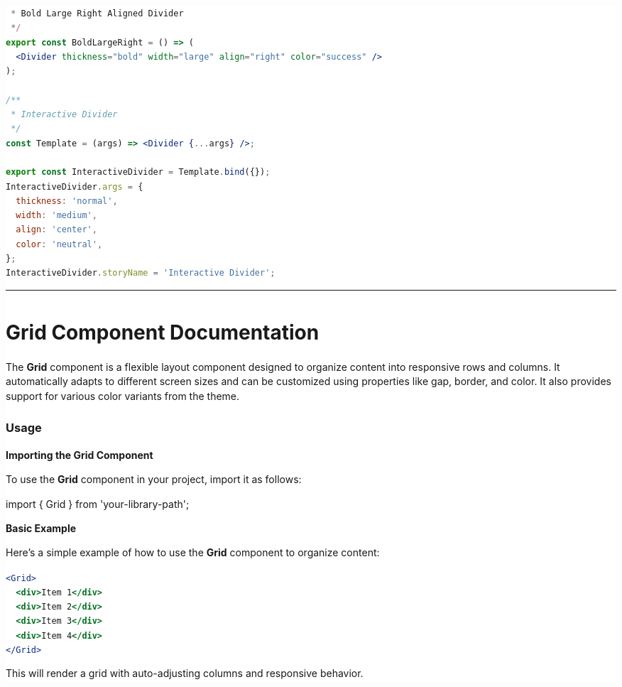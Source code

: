 ```jsx
 * Bold Large Right Aligned Divider
 */
export const BoldLargeRight = () => (
  <Divider thickness="bold" width="large" align="right" color="success" />
);

/**
 * Interactive Divider
 */
const Template = (args) => <Divider {...args} />;

export const InteractiveDivider = Template.bind({});
InteractiveDivider.args = {
  thickness: 'normal',
  width: 'medium',
  align: 'center',
  color: 'neutral',
};
InteractiveDivider.storyName = 'Interactive Divider';

```

-----------

# **Grid Component Documentation**

The **Grid** component is a flexible layout component designed to organize content into responsive rows and columns. It automatically adapts to different screen sizes and can be customized using properties like gap, border, and color. It also provides support for various color variants from the theme.

### **Usage**

**Importing the Grid Component**

To use the **Grid** component in your project, import it as follows:

import { Grid } from 'your-library-path';

**Basic Example**

Here’s a simple example of how to use the **Grid** component to organize content:

```jsx
<Grid>
  <div>Item 1</div>
  <div>Item 2</div>
  <div>Item 3</div>
  <div>Item 4</div>
</Grid>
```

This will render a grid with auto-adjusting columns and responsive behavior.
